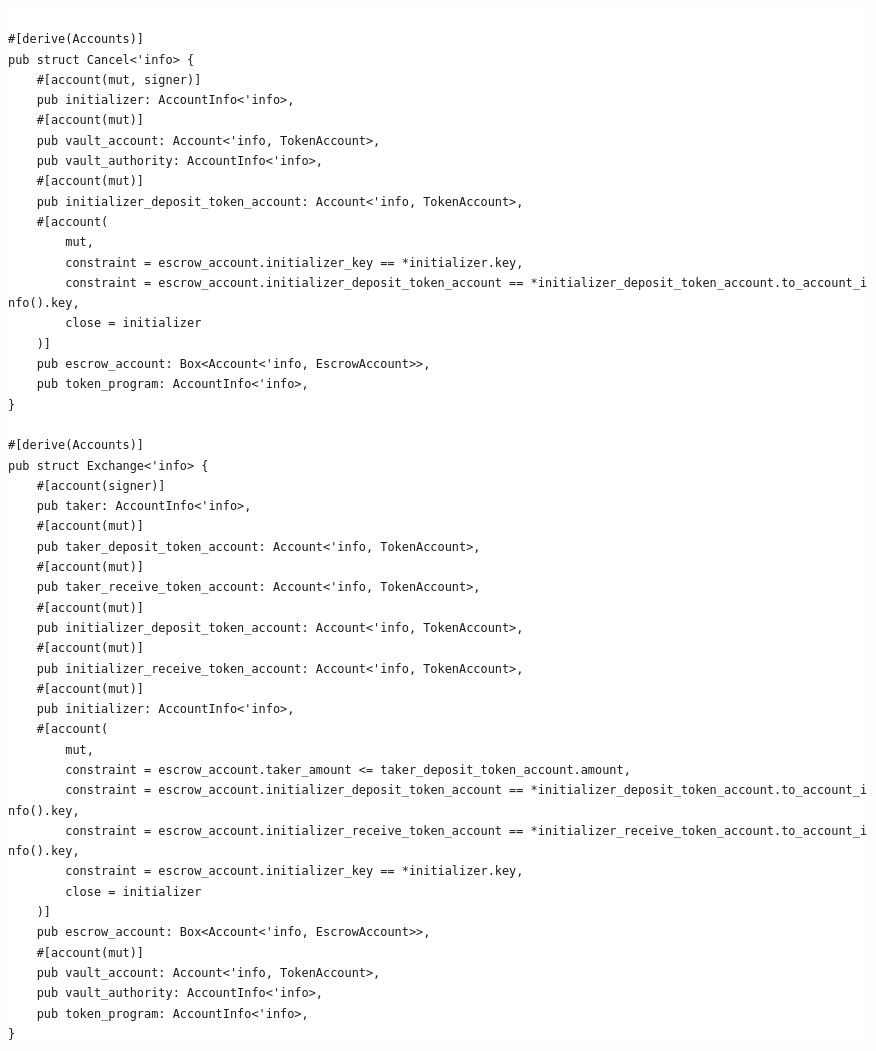 ```rust=

#[derive(Accounts)]
pub struct Cancel<'info> {
    #[account(mut, signer)]
    pub initializer: AccountInfo<'info>,
    #[account(mut)]
    pub vault_account: Account<'info, TokenAccount>,
    pub vault_authority: AccountInfo<'info>,
    #[account(mut)]
    pub initializer_deposit_token_account: Account<'info, TokenAccount>,
    #[account(
        mut,
        constraint = escrow_account.initializer_key == *initializer.key,
        constraint = escrow_account.initializer_deposit_token_account == *initializer_deposit_token_account.to_account_info().key,
        close = initializer
    )]
    pub escrow_account: Box<Account<'info, EscrowAccount>>,
    pub token_program: AccountInfo<'info>,
}

#[derive(Accounts)]
pub struct Exchange<'info> {
    #[account(signer)]
    pub taker: AccountInfo<'info>,
    #[account(mut)]
    pub taker_deposit_token_account: Account<'info, TokenAccount>,
    #[account(mut)]
    pub taker_receive_token_account: Account<'info, TokenAccount>,
    #[account(mut)]
    pub initializer_deposit_token_account: Account<'info, TokenAccount>,
    #[account(mut)]
    pub initializer_receive_token_account: Account<'info, TokenAccount>,
    #[account(mut)]
    pub initializer: AccountInfo<'info>,
    #[account(
        mut,
        constraint = escrow_account.taker_amount <= taker_deposit_token_account.amount,
        constraint = escrow_account.initializer_deposit_token_account == *initializer_deposit_token_account.to_account_info().key,
        constraint = escrow_account.initializer_receive_token_account == *initializer_receive_token_account.to_account_info().key,
        constraint = escrow_account.initializer_key == *initializer.key,
        close = initializer
    )]
    pub escrow_account: Box<Account<'info, EscrowAccount>>,
    #[account(mut)]
    pub vault_account: Account<'info, TokenAccount>,
    pub vault_authority: AccountInfo<'info>,
    pub token_program: AccountInfo<'info>,
}
```
